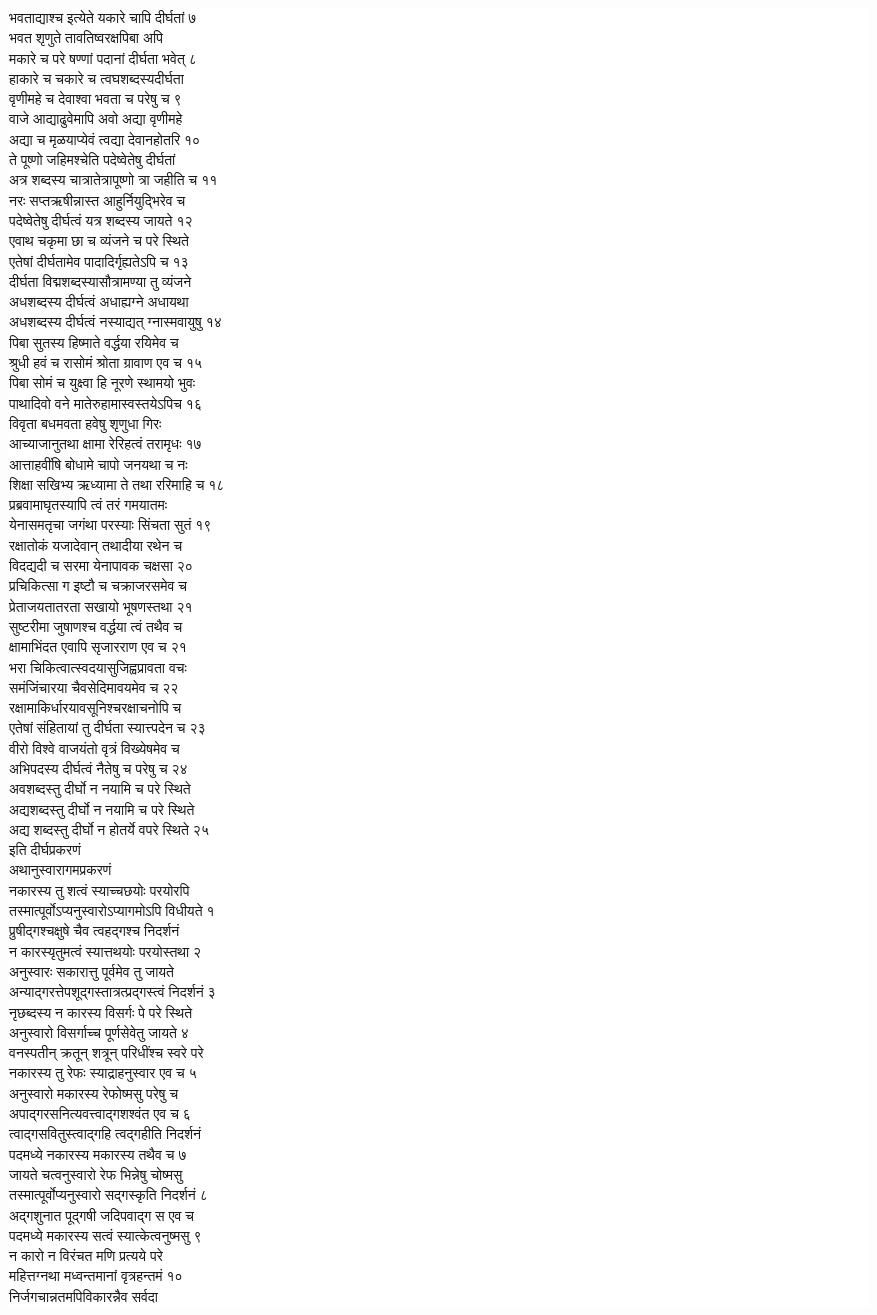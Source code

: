 भवताद्याश्च इत्येते यकारे चापि दीर्घतां ७  
भवत शृणुते तावतिष्वरक्षपिबा अपि  
मकारे च परे षण्णां पदानां दीर्घता भवेत् ८  
हाकारे च चकारे च त्वघशब्दस्यदीर्घता  
वृणीमहे च देवाश्वा भवता च परेषु च ९  
वाजे आद्याढुवेमापि अवो अद्या वृणीमहे  
अद्या च मृळयाप्येवं त्वद्या देवानहोतरि १०  
ते पूष्णो जहिमश्चेति पदेष्वेतेषु दीर्घतां  
अत्र शब्दस्य चात्रातेत्रापूष्णो त्रा जहीति च ११  
नरः सप्तऋषीन्नास्त आहुर्नियुद्भिरेव च  
पदेष्वेतेषु दीर्घत्वं यत्र शब्दस्य जायते १२  
एवाथ चकृमा छा च व्यंजने च परे स्थिते  
एतेषां दीर्घतामेव पादादिर्गृह्यतेऽपि च १३  
दीर्घता विद्मशब्दस्यासौत्रामण्या तु व्यंजने  
अधशब्दस्य दीर्घत्वं अधाह्यग्ने अधायथा  
अधशब्दस्य दीर्घत्वं नस्याद्यत् ग्नास्मवायुषु १४  
पिबा सुतस्य हिष्माते वर्द्धया रयिमेव च  
श्रुधी हवं च रासोमं श्रोता ग्रावाण एव च १५  
पिबा सोमं च युक्ष्वा हि नूरणे स्थामयो भुवः  
पाथादिवो वने मातेरुहामास्वस्तयेऽपिच १६  
विवृता बधमवता हवेषु शृणुधा गिरः  
आच्याजानुतथा क्षामा रेरिहत्वं तरामृधः १७  
आत्ताहवींषि बोधामे चापो जनयथा च नः  
शिक्षा सखिभ्य ऋध्यामा ते तथा ररिमाहि च १८  
प्रब्रवामाघृतस्यापि त्वं तरं गमयातमः  
येनासमतृचा जगंथा परस्याः सिंचता सुतं १९  
रक्षातोकं यजादेवान् तथादीया रथेन च  
विदद्यदी च सरमा येनापावक चक्षसा २०  
प्रचिकित्सा ग इष्टौ च चक्राजरसमेव च  
प्रेताजयतातरता सखायो भूषणस्तथा २१  
सुष्टरीमा जुषाणश्च वर्द्धया त्वं तथैव च  
क्षामाभिंदत एवापि सृजारराण एव च २१  
भरा चिकित्वात्स्वदयासुजिह्वप्रावता वचः  
समंजिंचारया चैवसेदिमावयमेव च २२  
रक्षामाकिर्धारयावसूनिश्चरक्षाचनोपि च  
एतेषां संहितायां तु दीर्घता स्यात्त्पदेन च २३  
वीरो विश्वे वाजयंतो वृत्रं विख्येषमेव च  
अभिपदस्य दीर्घत्वं नैतेषु च परेषु च २४  
अवशब्दस्तु दीर्घो न नयामि च परे स्थिते  
अद्यशब्दस्तु दीर्घो न नयामि च परे स्थिते  
अद्य शब्दस्तु दीर्घो न होतर्ये वपरे स्थिते २५  
                         इति दीर्घप्रकरणं  
                         अथानुस्वारागमप्रकरणं  
नकारस्य तु शत्वं स्याच्चछयोः परयोरपि  
तस्मात्पूर्वोऽप्यनुस्वारोऽप्यागमोऽपि विधीयते १  
प्रुषीद्गश्चक्षुषे चैव त्वहद्गश्च निदर्शनं  
न कारस्यृतुमत्वं स्यात्तथयोः परयोस्तथा २  
अनुस्वारः सकारात्तु पूर्वमेव तु जायते  
अन्याद्गरत्तेपशूद्गस्तात्रत्प्रद्गस्त्वं निदर्शनं ३  
नृछब्दस्य न कारस्य विसर्गः पे परे स्थिते  
अनुस्वारो विसर्गाच्च पूर्णसेवेतु जायते ४  
वनस्पतीन् क्रतून् शत्रून् परिधींश्च स्वरे परे  
नकारस्य तु रेफः स्याद्राहनुस्वार एव च ५  
अनुस्वारो मकारस्य रेफोष्मसु परेषु च  
अपाद्गरसनित्यवत्त्वाद्गशश्वंत एव च ६  
त्वाद्गसवितुस्त्वाद्गहि त्वद्गहीति निदर्शनं  
पदमध्ये नकारस्य मकारस्य तथैव च ७  
जायते चत्वनुस्वारो रेफ भिन्नेषु चोष्मसु  
तस्मात्पूर्वोप्यनुस्वारो सद्गस्कृति निदर्शनं ८  
अद्गशुनात पूद्गषी जदिपवाद्ग स एव च  
पदमध्ये मकारस्य सत्वं स्यात्केत्वनुष्मसु ९  
न कारो न विरंचत मणि प्रत्यये परे  
महित्तग्नथा मध्वन्तमानां वृत्रहन्तमं १०  
निर्जगचान्नतमपिविकारन्नैव सर्वदा  